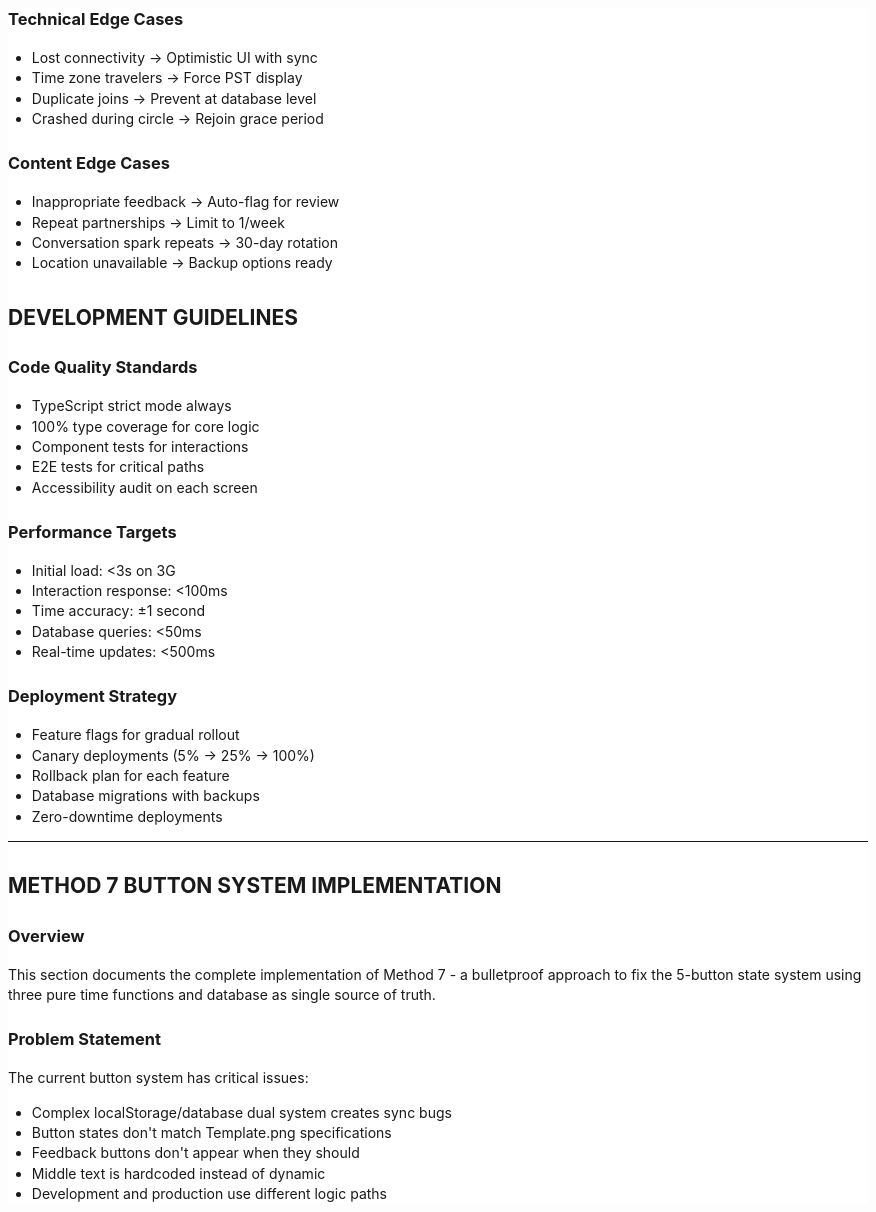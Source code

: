 ### Technical Edge Cases
- Lost connectivity → Optimistic UI with sync
- Time zone travelers → Force PST display
- Duplicate joins → Prevent at database level
- Crashed during circle → Rejoin grace period

### Content Edge Cases
- Inappropriate feedback → Auto-flag for review
- Repeat partnerships → Limit to 1/week
- Conversation spark repeats → 30-day rotation
- Location unavailable → Backup options ready

## DEVELOPMENT GUIDELINES

### Code Quality Standards
- TypeScript strict mode always
- 100% type coverage for core logic
- Component tests for interactions
- E2E tests for critical paths
- Accessibility audit on each screen

### Performance Targets
- Initial load: <3s on 3G
- Interaction response: <100ms
- Time accuracy: ±1 second
- Database queries: <50ms
- Real-time updates: <500ms

### Deployment Strategy
- Feature flags for gradual rollout
- Canary deployments (5% → 25% → 100%)
- Rollback plan for each feature
- Database migrations with backups
- Zero-downtime deployments

---

## METHOD 7 BUTTON SYSTEM IMPLEMENTATION

### Overview
This section documents the complete implementation of Method 7 - a bulletproof approach to fix the 5-button state system using three pure time functions and database as single source of truth.

### Problem Statement
The current button system has critical issues:
- Complex localStorage/database dual system creates sync bugs
- Button states don't match Template.png specifications
- Feedback buttons don't appear when they should
- Middle text is hardcoded instead of dynamic
- Development and production use different logic paths
